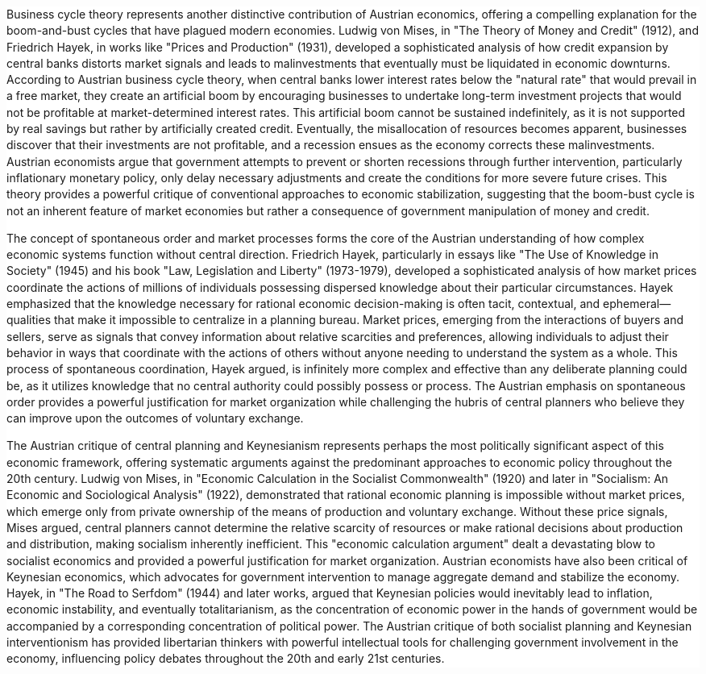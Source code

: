 Business cycle theory represents another distinctive contribution of Austrian economics, offering a compelling explanation for the boom-and-bust cycles that have plagued modern economies. Ludwig von Mises, in "The Theory of Money and Credit" (1912), and Friedrich Hayek, in works like "Prices and Production" (1931), developed a sophisticated analysis of how credit expansion by central banks distorts market signals and leads to malinvestments that eventually must be liquidated in economic downturns. According to Austrian business cycle theory, when central banks lower interest rates below the "natural rate" that would prevail in a free market, they create an artificial boom by encouraging businesses to undertake long-term investment projects that would not be profitable at market-determined interest rates. This artificial boom cannot be sustained indefinitely, as it is not supported by real savings but rather by artificially created credit. Eventually, the misallocation of resources becomes apparent, businesses discover that their investments are not profitable, and a recession ensues as the economy corrects these malinvestments. Austrian economists argue that government attempts to prevent or shorten recessions through further intervention, particularly inflationary monetary policy, only delay necessary adjustments and create the conditions for more severe future crises. This theory provides a powerful critique of conventional approaches to economic stabilization, suggesting that the boom-bust cycle is not an inherent feature of market economies but rather a consequence of government manipulation of money and credit.

The concept of spontaneous order and market processes forms the core of the Austrian understanding of how complex economic systems function without central direction. Friedrich Hayek, particularly in essays like "The Use of Knowledge in Society" (1945) and his book "Law, Legislation and Liberty" (1973-1979), developed a sophisticated analysis of how market prices coordinate the actions of millions of individuals possessing dispersed knowledge about their particular circumstances. Hayek emphasized that the knowledge necessary for rational economic decision-making is often tacit, contextual, and ephemeral—qualities that make it impossible to centralize in a planning bureau. Market prices, emerging from the interactions of buyers and sellers, serve as signals that convey information about relative scarcities and preferences, allowing individuals to adjust their behavior in ways that coordinate with the actions of others without anyone needing to understand the system as a whole. This process of spontaneous coordination, Hayek argued, is infinitely more complex and effective than any deliberate planning could be, as it utilizes knowledge that no central authority could possibly possess or process. The Austrian emphasis on spontaneous order provides a powerful justification for market organization while challenging the hubris of central planners who believe they can improve upon the outcomes of voluntary exchange.

The Austrian critique of central planning and Keynesianism represents perhaps the most politically significant aspect of this economic framework, offering systematic arguments against the predominant approaches to economic policy throughout the 20th century. Ludwig von Mises, in "Economic Calculation in the Socialist Commonwealth" (1920) and later in "Socialism: An Economic and Sociological Analysis" (1922), demonstrated that rational economic planning is impossible without market prices, which emerge only from private ownership of the means of production and voluntary exchange. Without these price signals, Mises argued, central planners cannot determine the relative scarcity of resources or make rational decisions about production and distribution, making socialism inherently inefficient. This "economic calculation argument" dealt a devastating blow to socialist economics and provided a powerful justification for market organization. Austrian economists have also been critical of Keynesian economics, which advocates for government intervention to manage aggregate demand and stabilize the economy. Hayek, in "The Road to Serfdom" (1944) and later works, argued that Keynesian policies would inevitably lead to inflation, economic instability, and eventually totalitarianism, as the concentration of economic power in the hands of government would be accompanied by a corresponding concentration of political power. The Austrian critique of both socialist planning and Keynesian interventionism has provided libertarian thinkers with powerful intellectual tools for challenging government involvement in the economy, influencing policy debates throughout the 20th and early 21st centuries.
